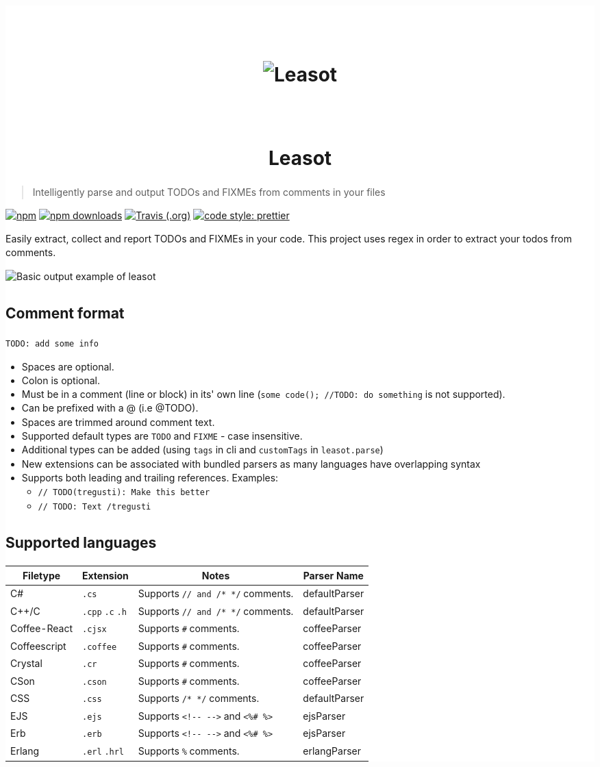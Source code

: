 <h1 align="center">
	<br>
	<br>
	<img width="320" src="media/leasot.png" alt="Leasot">
	<br>
	<br>
	<br>
    Leasot
</h1>

> Intelligently parse and output TODOs and FIXMEs from comments in your files

[![npm](https://img.shields.io/npm/v/leasot.svg?style=for-the-badge)](https://www.npmjs.com/package/leasot)
[![npm downloads](https://img.shields.io/npm/dm/leasot.svg?style=for-the-badge)](https://www.npmjs.com/package/leasot)
[![Travis (.org)](https://img.shields.io/travis/pgilad/leasot.svg?style=for-the-badge)](https://travis-ci.org/pgilad/leasot)
[![code style: prettier](https://img.shields.io/badge/code_style-prettier-ff69b4.svg?style=for-the-badge)](https://github.com/prettier/prettier)

Easily extract, collect and report TODOs and FIXMEs in your code. This project uses regex in order
to extract your todos from comments.

![Basic output example of leasot](media/table.png)

## Comment format

`TODO: add some info`

- Spaces are optional.
- Colon is optional.
- Must be in a comment (line or block) in its' own line (`some code(); //TODO: do something` is not supported).
- Can be prefixed with a @ (i.e @TODO).
- Spaces are trimmed around comment text.
- Supported default types are `TODO` and `FIXME` - case insensitive.
- Additional types can be added (using `tags` in cli and `customTags` in `leasot.parse`)
- New extensions can be associated with bundled parsers as many languages have overlapping syntax
- Supports both leading and trailing references. Examples:
    - `// TODO(tregusti): Make this better`
    - `// TODO: Text /tregusti`

## Supported languages

| Filetype      | Extension            | Notes                                      | Parser Name         |
| ------------  | -------------------- | -------------------------------------------| ------------------- |
| C#              | `.cs`                | Supports `// and /* */` comments.          | defaultParser       |
| C++/C           | `.cpp` `.c` `.h`     | Supports `// and /* */` comments.          | defaultParser       |
| Coffee-React    | `.cjsx`              | Supports `#` comments.                     | coffeeParser        |
| Coffeescript    | `.coffee`            | Supports `#` comments.                     | coffeeParser        |
| Crystal         | `.cr`                | Supports `#` comments.                     | coffeeParser        |
| CSon            | `.cson`              | Supports `#` comments.                     | coffeeParser        |
| CSS             | `.css`               | Supports `/* */` comments.                 | defaultParser       |
| EJS             | `.ejs`               | Supports `<!-- -->` and `<%# %>`           | ejsParser           |
| Erb             | `.erb`               | Supports `<!-- -->` and `<%# %>`           | ejsParser           |
| Erlang          | `.erl` `.hrl`        | Supports `%` comments.                     | erlangParser        |